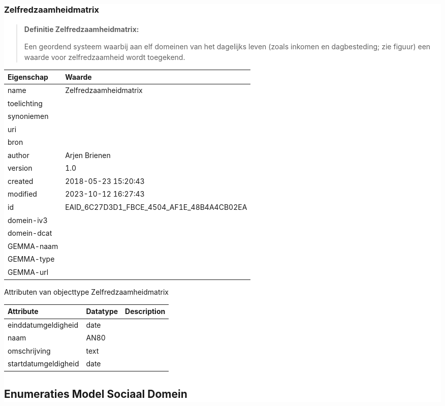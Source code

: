 


### Zelfredzaamheidmatrix
> **Definitie Zelfredzaamheidmatrix:** 
>
> Een geordend systeem waarbij aan elf domeinen van het dagelijks leven (zoals inkomen en dagbesteding; zie figuur) een waarde voor zelfredzaamheid wordt toegekend.

| Eigenschap | Waarde |
| :--- | :------ |
| name | Zelfredzaamheidmatrix |
| toelichting |  |
| synoniemen |  |
| uri |  |
| bron |  |
| author | Arjen Brienen |
| version | 1.0 |
| created | 2018-05-23 15:20:43 |
| modified | 2023-10-12 16:27:43 |
| id | EAID_6C27D3D1_FBCE_4504_AF1E_48B4A4CB02EA |
| domein-iv3 |  |
| domein-dcat |  |
| GEMMA-naam |  |
| GEMMA-type |  |
| GEMMA-url |  |


Attributen van objecttype Zelfredzaamheidmatrix

| Attribute | Datatype | Description |
| :--- | :--- | :--- |
| einddatumgeldigheid | date |  |
| naam | AN80 |  |
| omschrijving | text |  |
| startdatumgeldigheid | date |  |







## Enumeraties Model Sociaal Domein
